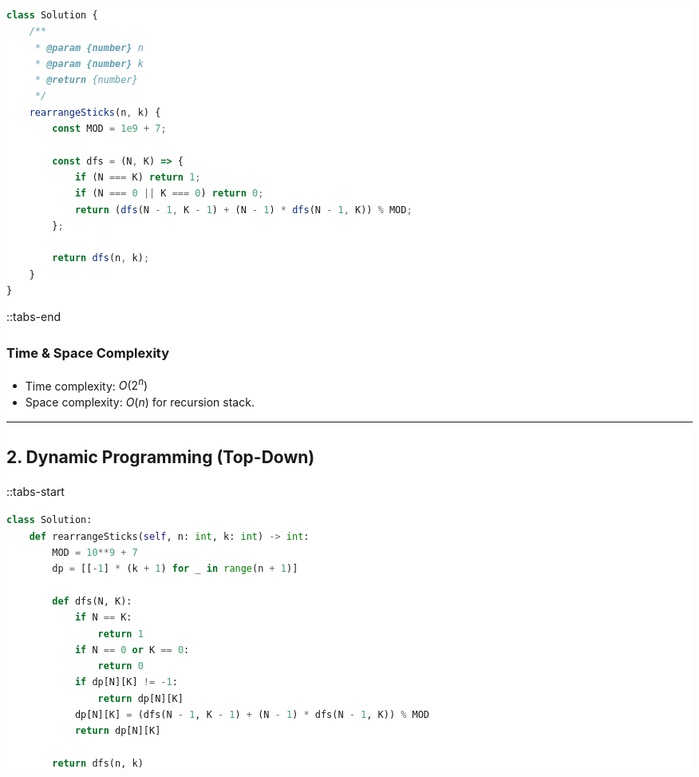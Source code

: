```javascript
class Solution {
    /**
     * @param {number} n
     * @param {number} k
     * @return {number}
     */
    rearrangeSticks(n, k) {
        const MOD = 1e9 + 7;

        const dfs = (N, K) => {
            if (N === K) return 1;
            if (N === 0 || K === 0) return 0;
            return (dfs(N - 1, K - 1) + (N - 1) * dfs(N - 1, K)) % MOD;
        };

        return dfs(n, k);
    }
}
```

::tabs-end

### Time & Space Complexity

- Time complexity: $O(2 ^ n)$
- Space complexity: $O(n)$ for recursion stack.

---

## 2. Dynamic Programming (Top-Down)

::tabs-start

```python
class Solution:
    def rearrangeSticks(self, n: int, k: int) -> int:
        MOD = 10**9 + 7
        dp = [[-1] * (k + 1) for _ in range(n + 1)]

        def dfs(N, K):
            if N == K:
                return 1
            if N == 0 or K == 0:
                return 0
            if dp[N][K] != -1:
                return dp[N][K]
            dp[N][K] = (dfs(N - 1, K - 1) + (N - 1) * dfs(N - 1, K)) % MOD
            return dp[N][K]

        return dfs(n, k)
```
